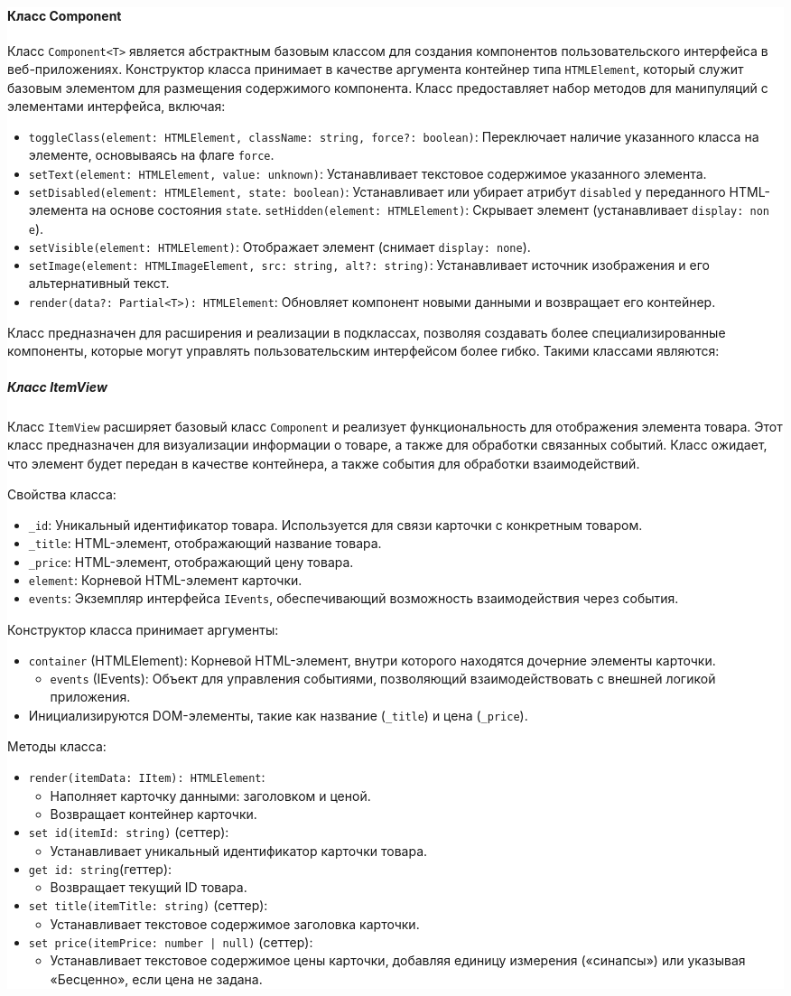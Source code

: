 #### Класс Component

Класс `Component<T>` является абстрактным базовым классом для создания компонентов пользовательского интерфейса в веб-приложениях. Конструктор класса принимает в качестве аргумента контейнер типа `HTMLElement`, который служит базовым элементом для размещения содержимого компонента.
Класс предоставляет набор методов для манипуляций с элементами интерфейса, включая:
- `toggleClass(element: HTMLElement, className: string, force?: boolean)`: Переключает наличие указанного класса на элементе, основываясь на флаге `force`.
- `setText(element: HTMLElement, value: unknown)`: Устанавливает текстовое содержимое указанного элемента.
- `setDisabled(element: HTMLElement, state: boolean)`: Устанавливает или убирает атрибут `disabled` у переданного HTML-элемента на основе состояния `state`.
`setHidden(element: HTMLElement)`: Скрывает элемент (устанавливает `display: none`).
- `setVisible(element: HTMLElement)`: Отображает элемент (снимает `display: none`).
- `setImage(element: HTMLImageElement, src: string, alt?: string)`: Устанавливает источник изображения и его альтернативный текст.
- `render(data?: Partial<T>): HTMLElement`: Обновляет компонент новыми данными и возвращает его контейнер.

Класс предназначен для расширения и реализации в подклассах, позволяя создавать более специализированные компоненты, которые могут управлять пользовательским интерфейсом более гибко. Такими классами являются:

##### Класс ItemView

Класс `ItemView` расширяет базовый класс `Component` и реализует функциональность для отображения элемента товара. Этот класс предназначен для визуализации информации о товаре, а также для обработки связанных событий. Класс ожидает, что элемент будет передан в качестве контейнера, а также события для обработки взаимодействий.

Свойства класса:
- `_id`: Уникальный идентификатор товара. Используется для связи карточки с конкретным товаром.
- `_title`: HTML-элемент, отображающий название товара.
- `_price`: HTML-элемент, отображающий цену товара.
- `element`: Корневой HTML-элемент карточки.
- `events`: Экземпляр интерфейса `IEvents`, обеспечивающий возможность взаимодействия через события.

Конструктор класса принимает аргументы:
  - `container` (HTMLElement): Корневой HTML-элемент, внутри которого находятся дочерние элементы карточки.
    - `events` (IEvents): Объект для управления событиями, позволяющий взаимодействовать с внешней логикой приложения.
  - Инициализируются DOM-элементы, такие как название (`_title`) и цена (`_price`).

Методы класса:
- `render(itemData: IItem): HTMLElement`:
  - Наполняет карточку данными: заголовком и ценой.
  - Возвращает контейнер карточки.
- `set id(itemId: string)` (сеттер):
  - Устанавливает уникальный идентификатор карточки товара.
- `get id: string`(геттер):
  - Возвращает текущий ID товара.
- `set title(itemTitle: string)` (сеттер):
  - Устанавливает текстовое содержимое заголовка карточки.
- `set price(itemPrice: number | null)` (сеттер):
  - Устанавливает текстовое содержимое цены карточки, добавляя единицу измерения («синапсы») или указывая «Бесценно», если цена не задана.
